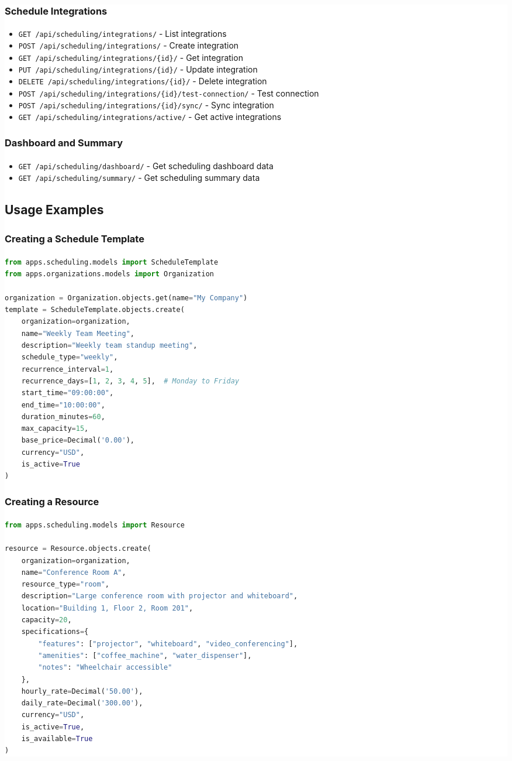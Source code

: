 ### Schedule Integrations
- `GET /api/scheduling/integrations/` - List integrations
- `POST /api/scheduling/integrations/` - Create integration
- `GET /api/scheduling/integrations/{id}/` - Get integration
- `PUT /api/scheduling/integrations/{id}/` - Update integration
- `DELETE /api/scheduling/integrations/{id}/` - Delete integration
- `POST /api/scheduling/integrations/{id}/test-connection/` - Test connection
- `POST /api/scheduling/integrations/{id}/sync/` - Sync integration
- `GET /api/scheduling/integrations/active/` - Get active integrations

### Dashboard and Summary
- `GET /api/scheduling/dashboard/` - Get scheduling dashboard data
- `GET /api/scheduling/summary/` - Get scheduling summary data

## Usage Examples

### Creating a Schedule Template

```python
from apps.scheduling.models import ScheduleTemplate
from apps.organizations.models import Organization

organization = Organization.objects.get(name="My Company")
template = ScheduleTemplate.objects.create(
    organization=organization,
    name="Weekly Team Meeting",
    description="Weekly team standup meeting",
    schedule_type="weekly",
    recurrence_interval=1,
    recurrence_days=[1, 2, 3, 4, 5],  # Monday to Friday
    start_time="09:00:00",
    end_time="10:00:00",
    duration_minutes=60,
    max_capacity=15,
    base_price=Decimal('0.00'),
    currency="USD",
    is_active=True
)
```

### Creating a Resource

```python
from apps.scheduling.models import Resource

resource = Resource.objects.create(
    organization=organization,
    name="Conference Room A",
    resource_type="room",
    description="Large conference room with projector and whiteboard",
    location="Building 1, Floor 2, Room 201",
    capacity=20,
    specifications={
        "features": ["projector", "whiteboard", "video_conferencing"],
        "amenities": ["coffee_machine", "water_dispenser"],
        "notes": "Wheelchair accessible"
    },
    hourly_rate=Decimal('50.00'),
    daily_rate=Decimal('300.00'),
    currency="USD",
    is_active=True,
    is_available=True
)
```